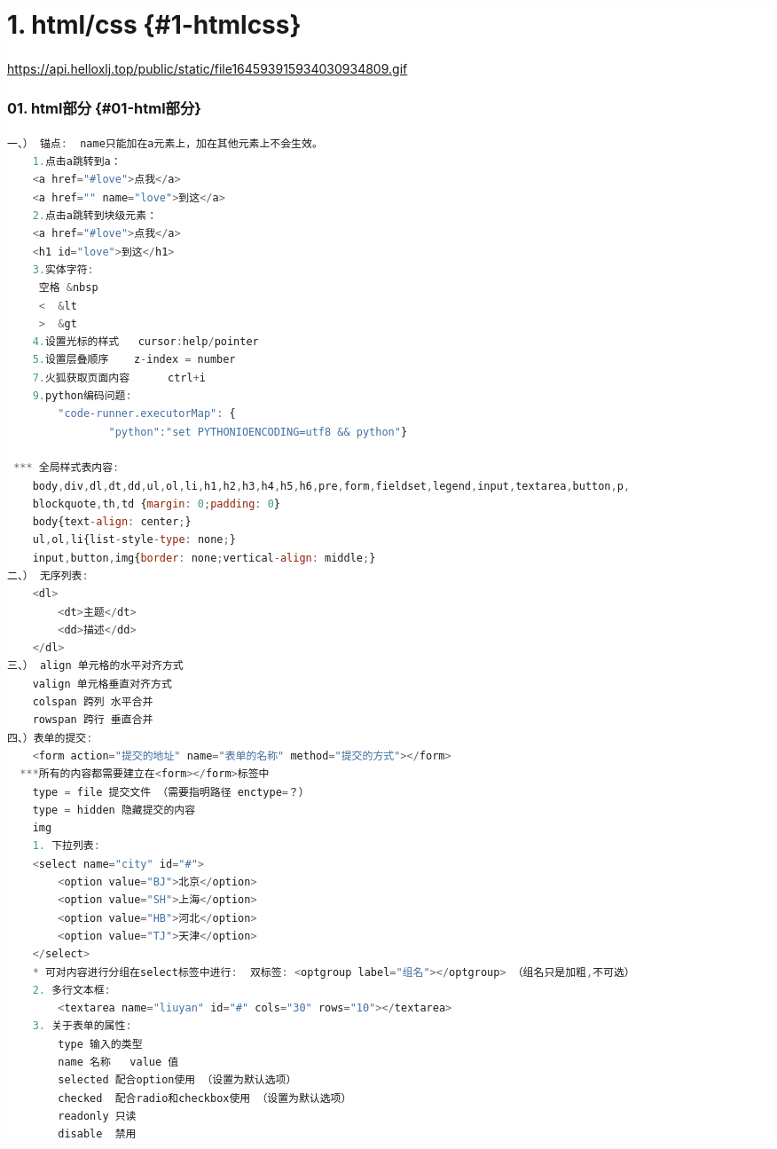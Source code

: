 # 1. html/css {#1-htmlcss}

<https://api.helloxlj.top/public/static/file164593915934030934809.gif>

### 01. html部分 {#01-html部分}

``` javascript
一、） 锚点:  name只能加在a元素上，加在其他元素上不会生效。
    1.点击a跳转到a：
    <a href="#love">点我</a>
    <a href="" name="love">到这</a>
    2.点击a跳转到块级元素：
    <a href="#love">点我</a>
    <h1 id="love">到这</h1>
    3.实体字符:
     空格 &nbsp
     <  &lt
     >  &gt
    4.设置光标的样式   cursor:help/pointer
    5.设置层叠顺序    z-index = number
    7.火狐获取页面内容      ctrl+i
    9.python编码问题: 
        "code-runner.executorMap": {
                "python":"set PYTHONIOENCODING=utf8 && python"}
    
 *** 全局样式表内容:
    body,div,dl,dt,dd,ul,ol,li,h1,h2,h3,h4,h5,h6,pre,form,fieldset,legend,input,textarea,button,p,
    blockquote,th,td {margin: 0;padding: 0}
    body{text-align: center;}
    ul,ol,li{list-style-type: none;} 
    input,button,img{border: none;vertical-align: middle;}
二、） 无序列表:
    <dl>
        <dt>主题</dt>
        <dd>描述</dd>
    </dl>
三、） align 单元格的水平对齐方式
    valign 单元格垂直对齐方式
    colspan 跨列 水平合并
    rowspan 跨行 垂直合并
四、）表单的提交:
    <form action="提交的地址" name="表单的名称" method="提交的方式"></form>
  ***所有的内容都需要建立在<form></form>标签中
    type = file 提交文件 （需要指明路径 enctype=？）
    type = hidden 隐藏提交的内容
    img
    1. 下拉列表:
    <select name="city" id="#">
        <option value="BJ">北京</option>
        <option value="SH">上海</option>
        <option value="HB">河北</option>
        <option value="TJ">天津</option>
    </select>
    * 可对内容进行分组在select标签中进行:  双标签: <optgroup label="组名"></optgroup> （组名只是加粗,不可选）
    2. 多行文本框:
        <textarea name="liuyan" id="#" cols="30" rows="10"></textarea>
    3. 关于表单的属性:
        type 输入的类型
        name 名称   value 值
        selected 配合option使用 （设置为默认选项）
        checked  配合radio和checkbox使用 （设置为默认选项）
        readonly 只读
        disable  禁用
```